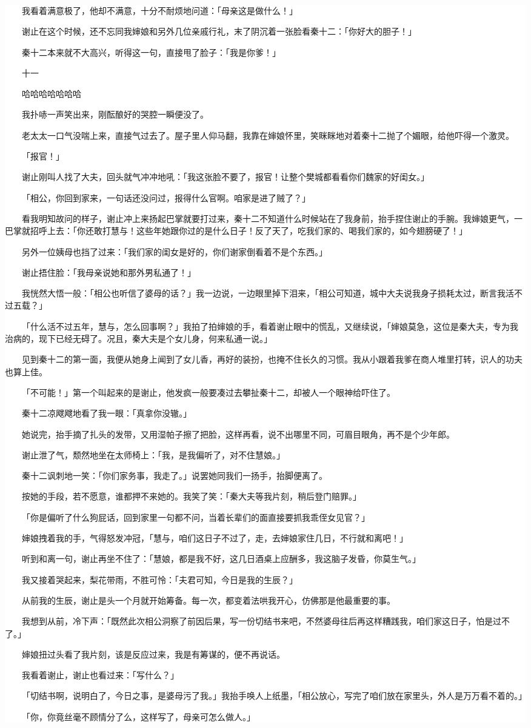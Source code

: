 &emsp;&emsp;我看着满意极了，他却不满意，十分不耐烦地问道：「母亲这是做什么！」  
  
&emsp;&emsp;谢止在这个时候，还不忘同我婶娘和另外几位亲戚行礼，末了阴沉着一张脸看秦十二：「你好大的胆子！」  
  
&emsp;&emsp;秦十二本来就不大高兴，听得这一句，直接甩了脸子：「我是你爹！」  
  
&emsp;&emsp;十一  
  
&emsp;&emsp;哈哈哈哈哈哈哈  
  
&emsp;&emsp;我扑哧一声笑出来，刚酝酿好的哭腔一瞬便没了。  
  
&emsp;&emsp;老太太一口气没喘上来，直接气过去了。屋子里人仰马翻，我靠在婶娘怀里，笑眯眯地对着秦十二抛了个媚眼，给他吓得一个激灵。  
  
&emsp;&emsp;「报官！」  
  
&emsp;&emsp;谢止刚叫人找了大夫，回头就气冲冲地吼：「我这张脸不要了，报官！让整个樊城都看看你们魏家的好闺女。」  
  
&emsp;&emsp;「相公，你回到家来，一句话还没问过，报得什么官啊。咱家是进了贼了？」  
  
&emsp;&emsp;看我明知故问的样子，谢止冲上来扬起巴掌就要打过来，秦十二不知道什么时候站在了我身前，抬手捏住谢止的手腕。我婶娘更气，一巴掌就招呼上去：「你还敢打慧与！这些年她跟你过的是什么日子！反了天了，吃我们家的、喝我们家的，如今翅膀硬了！」  
  
&emsp;&emsp;另外一位姨母也挡了过来：「我们家的闺女是好的，你们谢家倒看着不是个东西。」  
  
&emsp;&emsp;谢止捂住脸：「我母亲说她和那外男私通了！」  
  
&emsp;&emsp;我恍然大悟一般：「相公也听信了婆母的话？」我一边说，一边眼里掉下泪来，「相公可知道，城中大夫说我身子损耗太过，断言我活不过五载？」  
  
&emsp;&emsp;「什么活不过五年，慧与，怎么回事啊？」我拍了拍婶娘的手，看着谢止眼中的慌乱，又继续说，「婶娘莫急，这位是秦大夫，专为我治病的，现下已经无碍了。况且，秦大夫是个女儿身，何来私通一说。」  
  
&emsp;&emsp;见到秦十二的第一面，我便从她身上闻到了女儿香，再好的装扮，也掩不住长久的习惯。我从小跟着我爹在商人堆里打转，识人的功夫也算上佳。  
  
&emsp;&emsp;「不可能！」第一个叫起来的是谢止，他发疯一般要凑过去攀扯秦十二，却被人一个眼神给吓住了。  
  
&emsp;&emsp;秦十二凉飕飕地看了我一眼：「真拿你没辙。」  
  
&emsp;&emsp;她说完，抬手摘了扎头的发带，又用湿帕子擦了把脸，这样再看，说不出哪里不同，可眉目眼角，再不是个少年郎。  
  
&emsp;&emsp;谢止泄了气，颓然地坐在太师椅上：「我，是我偏听了，对不住慧娘。」  
  
&emsp;&emsp;秦十二讽刺地一笑：「你们家务事，我走了。」说罢她同我们一扬手，抬脚便离了。  
  
&emsp;&emsp;按她的手段，若不愿意，谁都押不来她的。我笑了笑：「秦大夫等我片刻，稍后登门赔罪。」  
  
&emsp;&emsp;「你是偏听了什么狗屁话，回到家里一句都不问，当着长辈们的面直接要抓我乖侄女见官？」  
  
&emsp;&emsp;婶娘拽着我的手，气得怒发冲冠，「慧与，咱们这日子不过了，走，去婶娘家住几日，不行就和离吧！」  
  
&emsp;&emsp;听到和离一句，谢止再坐不住了：「慧娘，都是我不好，这几日酒桌上应酬多，我这脑子发昏，你莫生气。」  
  
&emsp;&emsp;我又接着哭起来，梨花带雨，不胜可怜：「夫君可知，今日是我的生辰？」  
  
&emsp;&emsp;从前我的生辰，谢止是头一个月就开始筹备。每一次，都变着法哄我开心，仿佛那是他最重要的事。  
  
&emsp;&emsp;我想到从前，冷下声：「既然此次相公洞察了前因后果，写一份切结书来吧，不然婆母往后再这样糟践我，咱们家这日子，怕是过不了。」  
  
&emsp;&emsp;婶娘扭过头看了我片刻，该是反应过来，我是有筹谋的，便不再说话。  
  
&emsp;&emsp;我看着谢止，谢止也看过来：「写什么？」  
  
&emsp;&emsp;「切结书啊，说明白了，今日之事，是婆母污了我。」我抬手唤人上纸墨，「相公放心，写完了咱们放在家里头，外人是万万看不着的。」  
  
&emsp;&emsp;「你，你竟丝毫不顾情分了么，这样写了，母亲可怎么做人。」  
  